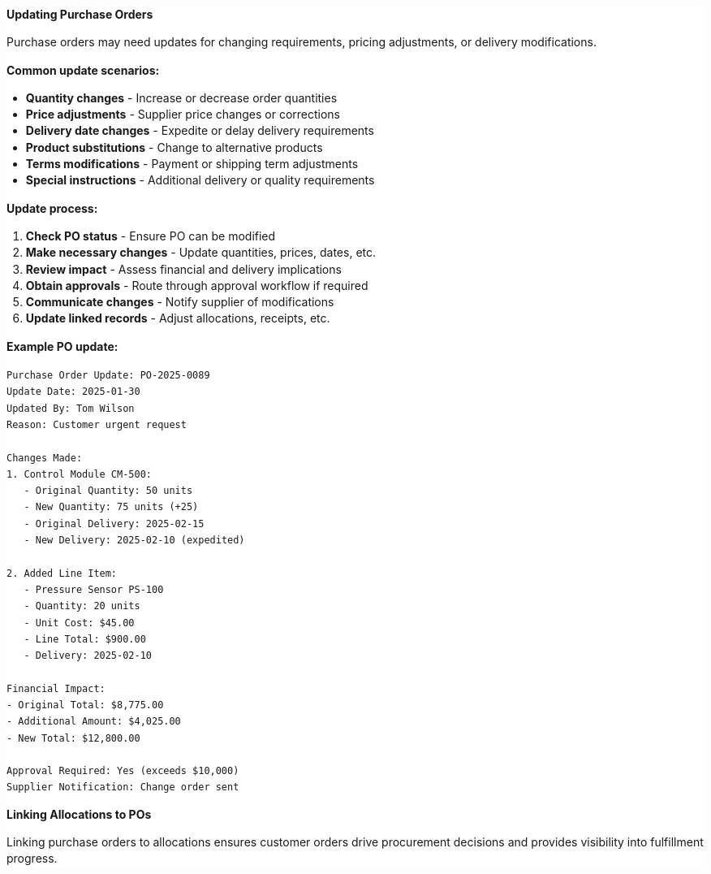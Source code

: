**Updating Purchase Orders**

Purchase orders may need updates for changing requirements, pricing adjustments, or delivery modifications.

**Common update scenarios:**
- **Quantity changes** - Increase or decrease order quantities
- **Price adjustments** - Supplier price changes or corrections
- **Delivery date changes** - Expedite or delay delivery requirements
- **Product substitutions** - Change to alternative products
- **Terms modifications** - Payment or shipping term adjustments
- **Special instructions** - Additional delivery or quality requirements

**Update process:**
1. **Check PO status** - Ensure PO can be modified
2. **Make necessary changes** - Update quantities, prices, dates, etc.
3. **Review impact** - Assess financial and delivery implications
4. **Obtain approvals** - Route through approval workflow if required
5. **Communicate changes** - Notify supplier of modifications
6. **Update linked records** - Adjust allocations, receipts, etc.

**Example PO update:**
```
Purchase Order Update: PO-2025-0089
Update Date: 2025-01-30
Updated By: Tom Wilson
Reason: Customer urgent request

Changes Made:
1. Control Module CM-500:
   - Original Quantity: 50 units
   - New Quantity: 75 units (+25)
   - Original Delivery: 2025-02-15
   - New Delivery: 2025-02-10 (expedited)

2. Added Line Item:
   - Pressure Sensor PS-100
   - Quantity: 20 units
   - Unit Cost: $45.00
   - Line Total: $900.00
   - Delivery: 2025-02-10

Financial Impact:
- Original Total: $8,775.00
- Additional Amount: $4,025.00
- New Total: $12,800.00

Approval Required: Yes (exceeds $10,000)
Supplier Notification: Change order sent
```

**Linking Allocations to POs**

Linking purchase orders to allocations ensures customer orders drive procurement decisions and provides visibility into fulfillment progress.
